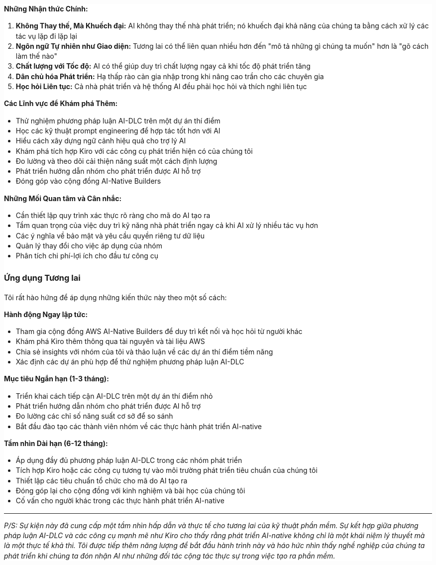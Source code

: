 **Những Nhận thức Chính:**
1. **Không Thay thế, Mà Khuếch đại:** AI không thay thế nhà phát triển; nó khuếch đại khả năng của chúng ta bằng cách xử lý các tác vụ lặp đi lặp lại
2. **Ngôn ngữ Tự nhiên như Giao diện:** Tương lai có thể liên quan nhiều hơn đến "mô tả những gì chúng ta muốn" hơn là "gõ cách làm thế nào"
3. **Chất lượng với Tốc độ:** AI có thể giúp duy trì chất lượng ngay cả khi tốc độ phát triển tăng
4. **Dân chủ hóa Phát triển:** Hạ thấp rào cản gia nhập trong khi nâng cao trần cho các chuyên gia
5. **Học hỏi Liên tục:** Cả nhà phát triển và hệ thống AI đều phải học hỏi và thích nghi liên tục

**Các Lĩnh vực để Khám phá Thêm:**
- Thử nghiệm phương pháp luận AI-DLC trên một dự án thí điểm
- Học các kỹ thuật prompt engineering để hợp tác tốt hơn với AI
- Hiểu cách xây dựng ngữ cảnh hiệu quả cho trợ lý AI
- Khám phá tích hợp Kiro với các công cụ phát triển hiện có của chúng tôi
- Đo lường và theo dõi cải thiện năng suất một cách định lượng
- Phát triển hướng dẫn nhóm cho phát triển được AI hỗ trợ
- Đóng góp vào cộng đồng AI-Native Builders

**Những Mối Quan tâm và Cân nhắc:**
- Cần thiết lập quy trình xác thực rõ ràng cho mã do AI tạo ra
- Tầm quan trọng của việc duy trì kỹ năng nhà phát triển ngay cả khi AI xử lý nhiều tác vụ hơn
- Các ý nghĩa về bảo mật và yêu cầu quyền riêng tư dữ liệu
- Quản lý thay đổi cho việc áp dụng của nhóm
- Phân tích chi phí-lợi ích cho đầu tư công cụ

### Ứng dụng Tương lai
Tôi rất hào hứng để áp dụng những kiến thức này theo một số cách:

**Hành động Ngay lập tức:**
- Tham gia cộng đồng AWS AI-Native Builders để duy trì kết nối và học hỏi từ người khác
- Khám phá Kiro thêm thông qua tài nguyên và tài liệu AWS
- Chia sẻ insights với nhóm của tôi và thảo luận về các dự án thí điểm tiềm năng
- Xác định các dự án phù hợp để thử nghiệm phương pháp luận AI-DLC

**Mục tiêu Ngắn hạn (1-3 tháng):**
- Triển khai cách tiếp cận AI-DLC trên một dự án thí điểm nhỏ
- Phát triển hướng dẫn nhóm cho phát triển được AI hỗ trợ
- Đo lường các chỉ số năng suất cơ sở để so sánh
- Bắt đầu đào tạo các thành viên nhóm về các thực hành phát triển AI-native

**Tầm nhìn Dài hạn (6-12 tháng):**
- Áp dụng đầy đủ phương pháp luận AI-DLC trong các nhóm phát triển
- Tích hợp Kiro hoặc các công cụ tương tự vào môi trường phát triển tiêu chuẩn của chúng tôi
- Thiết lập các tiêu chuẩn tổ chức cho mã do AI tạo ra
- Đóng góp lại cho cộng đồng với kinh nghiệm và bài học của chúng tôi
- Cố vấn cho người khác trong các thực hành phát triển AI-native

---

*P/S: Sự kiện này đã cung cấp một tầm nhìn hấp dẫn và thực tế cho tương lai của kỹ thuật phần mềm. Sự kết hợp giữa phương pháp luận AI-DLC và các công cụ mạnh mẽ như Kiro cho thấy rằng phát triển AI-native không chỉ là một khái niệm lý thuyết mà là một thực tế khả thi. Tôi được tiếp thêm năng lượng để bắt đầu hành trình này và háo hức nhìn thấy nghề nghiệp của chúng ta phát triển khi chúng ta đón nhận AI như những đối tác cộng tác thực sự trong việc tạo ra phần mềm.*

